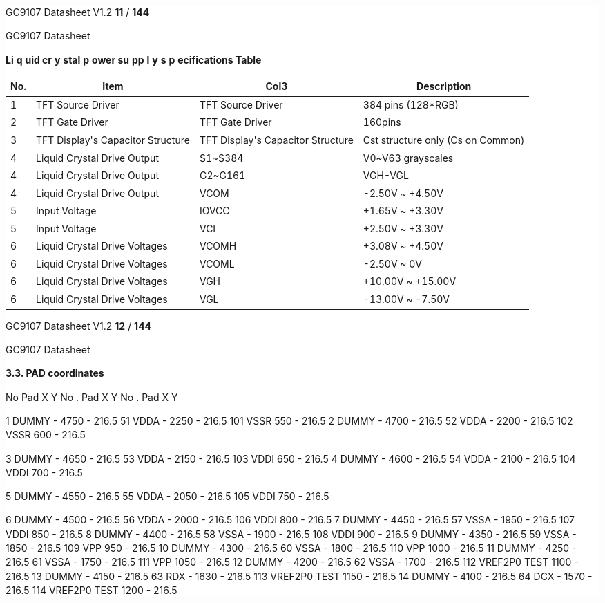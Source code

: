 

GC9107 Datasheet V1.2 **11** / **144**

GC9107 Datasheet

**Li** **q** **uid cr** **y** **stal** **p** **ower su** **pp** **l** **y** **s** **p** **ecifications Table**






|No.|Item|Col3|Description|
|---|---|---|---|
|1|TFT Source Driver|TFT Source Driver|384 pins (128*RGB)|
|2|TFT Gate Driver|TFT Gate Driver|160pins|
|3|TFT Display's Capacitor Structure|TFT Display's Capacitor Structure|Cst structure only (Cs on Common)|
|4|Liquid Crystal Drive Output|S1~S384|V0~V63 grayscales|
|4|Liquid Crystal Drive Output|G2~G161|VGH-VGL|
|4|Liquid Crystal Drive Output|VCOM|-2.50V ~ +4.50V|
|5|Input Voltage|IOVCC|+1.65V ~ +3.30V|
|5|Input Voltage|VCI|+2.50V ~ +3.30V|
|6|Liquid Crystal Drive Voltages|VCOMH|+3.08V ~ +4.50V|
|6|Liquid Crystal Drive Voltages|VCOML|-2.50V ~ 0V|
|6|Liquid Crystal Drive Voltages|VGH|+10.00V ~ +15.00V|
|6|Liquid Crystal Drive Voltages|VGL|-13.00V ~ -7.50V|


GC9107 Datasheet V1.2 **12** / **144**

GC9107 Datasheet

**3.3. PAD coordinates**

~~No~~ ~~Pad~~ ~~X~~ ~~Y~~ ~~No~~ . ~~Pad~~ ~~X~~ ~~Y~~ ~~No~~ . ~~Pad~~ ~~X~~ ~~Y~~

1 DUMMY - 4750 - 216.5 51 VDDA - 2250 - 216.5 101 VSSR 550 - 216.5
2 DUMMY - 4700 - 216.5 52 VDDA - 2200 - 216.5 102 VSSR 600 - 216.5

3 DUMMY - 4650 - 216.5 53 VDDA - 2150 - 216.5 103 VDDI 650 - 216.5
4 DUMMY - 4600 - 216.5 54 VDDA - 2100 - 216.5 104 VDDI 700 - 216.5

5 DUMMY - 4550 - 216.5 55 VDDA - 2050 - 216.5 105 VDDI 750 - 216.5

6 DUMMY - 4500 - 216.5 56 VDDA - 2000 - 216.5 106 VDDI 800 - 216.5
7 DUMMY - 4450 - 216.5 57 VSSA - 1950 - 216.5 107 VDDI 850 - 216.5
8 DUMMY - 4400 - 216.5 58 VSSA - 1900 - 216.5 108 VDDI 900 - 216.5
9 DUMMY - 4350 - 216.5 59 VSSA - 1850 - 216.5 109 VPP 950 - 216.5
10 DUMMY - 4300 - 216.5 60 VSSA - 1800 - 216.5 110 VPP 1000 - 216.5
11 DUMMY - 4250 - 216.5 61 VSSA - 1750 - 216.5 111 VPP 1050 - 216.5
12 DUMMY - 4200 - 216.5 62 VSSA - 1700 - 216.5 112 VREF2P0 TEST 1100 - 216.5
13 DUMMY - 4150 - 216.5 63 RDX - 1630 - 216.5 113 VREF2P0 TEST 1150 - 216.5
14 DUMMY - 4100 - 216.5 64 DCX - 1570 - 216.5 114 VREF2P0 TEST 1200 - 216.5
